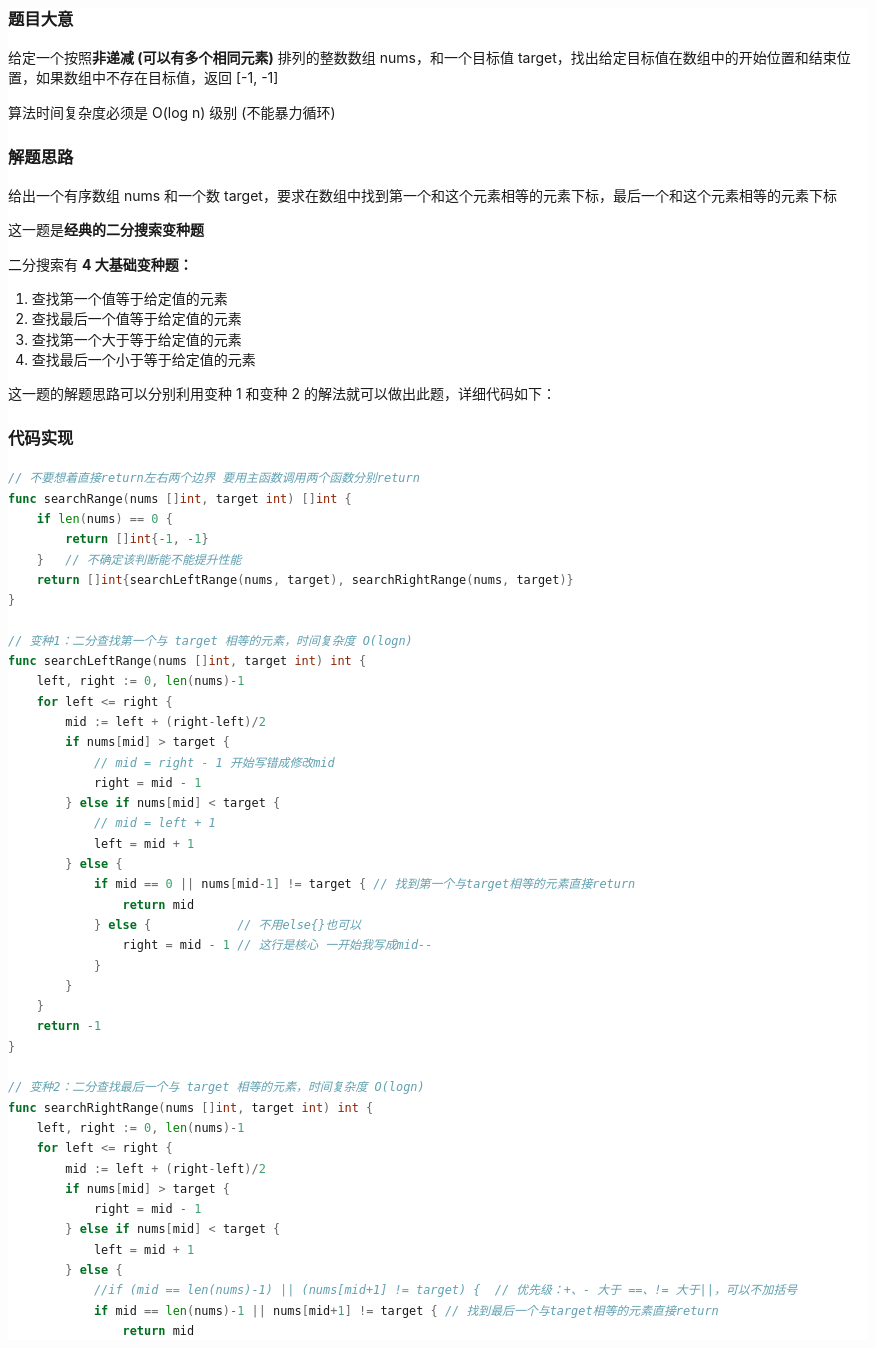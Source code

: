 ### 题目大意
给定一个按照**非递减 (可以有多个相同元素)** 排列的整数数组 nums，和一个目标值 target，找出给定目标值在数组中的开始位置和结束位置，如果数组中不存在目标值，返回 [-1, -1]

算法时间复杂度必须是 O(log n) 级别 (不能暴力循环)

### 解题思路
给出一个有序数组 nums 和一个数 target，要求在数组中找到第一个和这个元素相等的元素下标，最后一个和这个元素相等的元素下标

这一题是**经典的二分搜索变种题**

二分搜索有 **4 大基础变种题：**

1. 查找第一个值等于给定值的元素
2. 查找最后一个值等于给定值的元素
3. 查找第一个大于等于给定值的元素
4. 查找最后一个小于等于给定值的元素

这一题的解题思路可以分别利用变种 1 和变种 2 的解法就可以做出此题，详细代码如下：

### 代码实现

```go
// 不要想着直接return左右两个边界 要用主函数调用两个函数分别return
func searchRange(nums []int, target int) []int {
	if len(nums) == 0 {
	    return []int{-1, -1}
	}   // 不确定该判断能不能提升性能
	return []int{searchLeftRange(nums, target), searchRightRange(nums, target)}
}

// 变种1：二分查找第一个与 target 相等的元素，时间复杂度 O(logn)
func searchLeftRange(nums []int, target int) int {
	left, right := 0, len(nums)-1
	for left <= right {
		mid := left + (right-left)/2
		if nums[mid] > target {
			// mid = right - 1 开始写错成修改mid
			right = mid - 1
		} else if nums[mid] < target {
			// mid = left + 1
			left = mid + 1
		} else {
			if mid == 0 || nums[mid-1] != target { // 找到第一个与target相等的元素直接return
				return mid
			} else {            // 不用else{}也可以
				right = mid - 1 // 这行是核心 一开始我写成mid--
			} 
		}
	}
	return -1
}

// 变种2：二分查找最后一个与 target 相等的元素，时间复杂度 O(logn)
func searchRightRange(nums []int, target int) int {
	left, right := 0, len(nums)-1
	for left <= right {
		mid := left + (right-left)/2
		if nums[mid] > target {
			right = mid - 1
		} else if nums[mid] < target {
			left = mid + 1
		} else {
			//if (mid == len(nums)-1) || (nums[mid+1] != target) {  // 优先级：+、- 大于 ==、!= 大于||，可以不加括号
			if mid == len(nums)-1 || nums[mid+1] != target { // 找到最后一个与target相等的元素直接return
				return mid
```